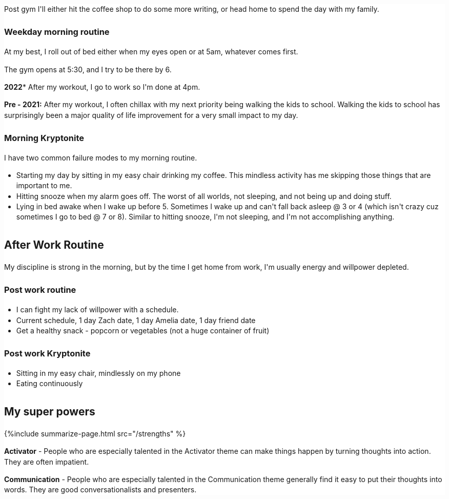 Post gym I'll either hit the coffee shop to do some more writing, or head home to spend the day with my family.

### Weekday morning routine

At my best, I roll out of bed either when my eyes open or at 5am, whatever comes first.

The gym opens at 5:30, and I try to be there by 6.

**2022*** After my workout, I go to work so I'm done at 4pm.

**Pre - 2021:** After my workout, I often chillax with my next priority being walking the kids to school. Walking the kids to school has surprisingly been a major quality of life improvement for a very small impact to my day.

### Morning Kryptonite

I have two common failure modes to my morning routine.

- Starting my day by sitting in my easy chair drinking my coffee. This mindless activity has me skipping those things that are important to me.
- Hitting snooze when my alarm goes off. The worst of all worlds, not sleeping, and not being up and doing stuff.
- Lying in bed awake when I wake up before 5. Sometimes I wake up and can't fall back asleep @ 3 or 4 (which isn't crazy cuz sometimes I go to bed @ 7 or 8). Similar to hitting snooze, I'm not sleeping, and I'm not accomplishing anything.

## After Work Routine

My discipline is strong in the morning, but by the time I get home from work, I'm usually energy and willpower depleted.

### Post work routine

- I can fight my lack of willpower with a schedule.
- Current schedule, 1 day Zach date, 1 day Amelia date, 1 day friend date
- Get a healthy snack - popcorn or vegetables (not a huge container of fruit)

### Post work Kryptonite

- Sitting in my easy chair, mindlessly on my phone
- Eating continuously

## My super powers

{%include summarize-page.html src="/strengths" %}

**Activator** - People who are especially talented in the Activator theme can
make things happen by turning thoughts into action. They are
often impatient.

**Communication** - People who are especially talented in the Communication
theme generally find it easy to put their thoughts into words.
They are good conversationalists and presenters.
